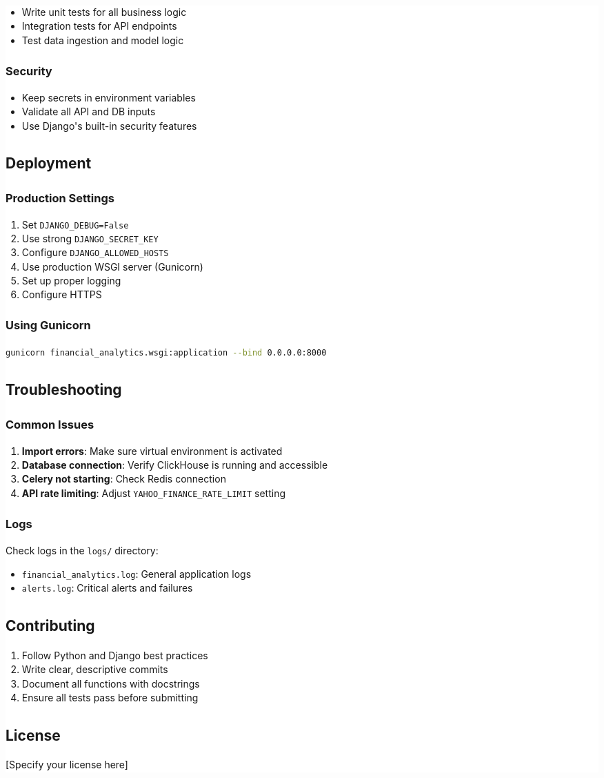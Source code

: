 - Write unit tests for all business logic
- Integration tests for API endpoints
- Test data ingestion and model logic

### Security

- Keep secrets in environment variables
- Validate all API and DB inputs
- Use Django's built-in security features

## Deployment

### Production Settings

1. Set `DJANGO_DEBUG=False`
2. Use strong `DJANGO_SECRET_KEY`
3. Configure `DJANGO_ALLOWED_HOSTS`
4. Use production WSGI server (Gunicorn)
5. Set up proper logging
6. Configure HTTPS

### Using Gunicorn

```bash
gunicorn financial_analytics.wsgi:application --bind 0.0.0.0:8000
```

## Troubleshooting

### Common Issues

1. **Import errors**: Make sure virtual environment is activated
2. **Database connection**: Verify ClickHouse is running and accessible
3. **Celery not starting**: Check Redis connection
4. **API rate limiting**: Adjust `YAHOO_FINANCE_RATE_LIMIT` setting

### Logs

Check logs in the `logs/` directory:
- `financial_analytics.log`: General application logs
- `alerts.log`: Critical alerts and failures

## Contributing

1. Follow Python and Django best practices
2. Write clear, descriptive commits
3. Document all functions with docstrings
4. Ensure all tests pass before submitting

## License

[Specify your license here]
